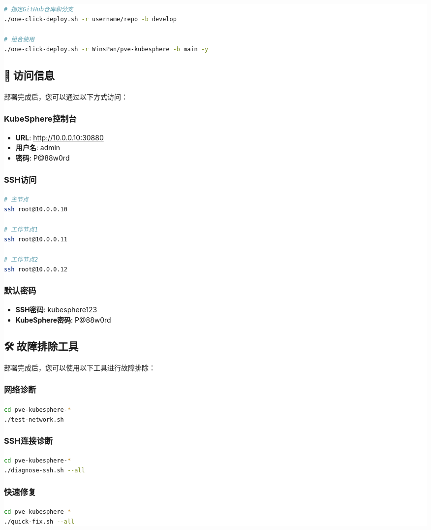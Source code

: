 ```bash
# 指定GitHub仓库和分支
./one-click-deploy.sh -r username/repo -b develop

# 组合使用
./one-click-deploy.sh -r WinsPan/pve-kubesphere -b main -y
```

## 📱 访问信息

部署完成后，您可以通过以下方式访问：

### KubeSphere控制台
- **URL**: http://10.0.0.10:30880
- **用户名**: admin
- **密码**: P@88w0rd

### SSH访问
```bash
# 主节点
ssh root@10.0.0.10

# 工作节点1
ssh root@10.0.0.11

# 工作节点2
ssh root@10.0.0.12
```

### 默认密码
- **SSH密码**: kubesphere123
- **KubeSphere密码**: P@88w0rd

## 🛠️ 故障排除工具

部署完成后，您可以使用以下工具进行故障排除：

### 网络诊断
```bash
cd pve-kubesphere-*
./test-network.sh
```

### SSH连接诊断
```bash
cd pve-kubesphere-*
./diagnose-ssh.sh --all
```

### 快速修复
```bash
cd pve-kubesphere-*
./quick-fix.sh --all
```
